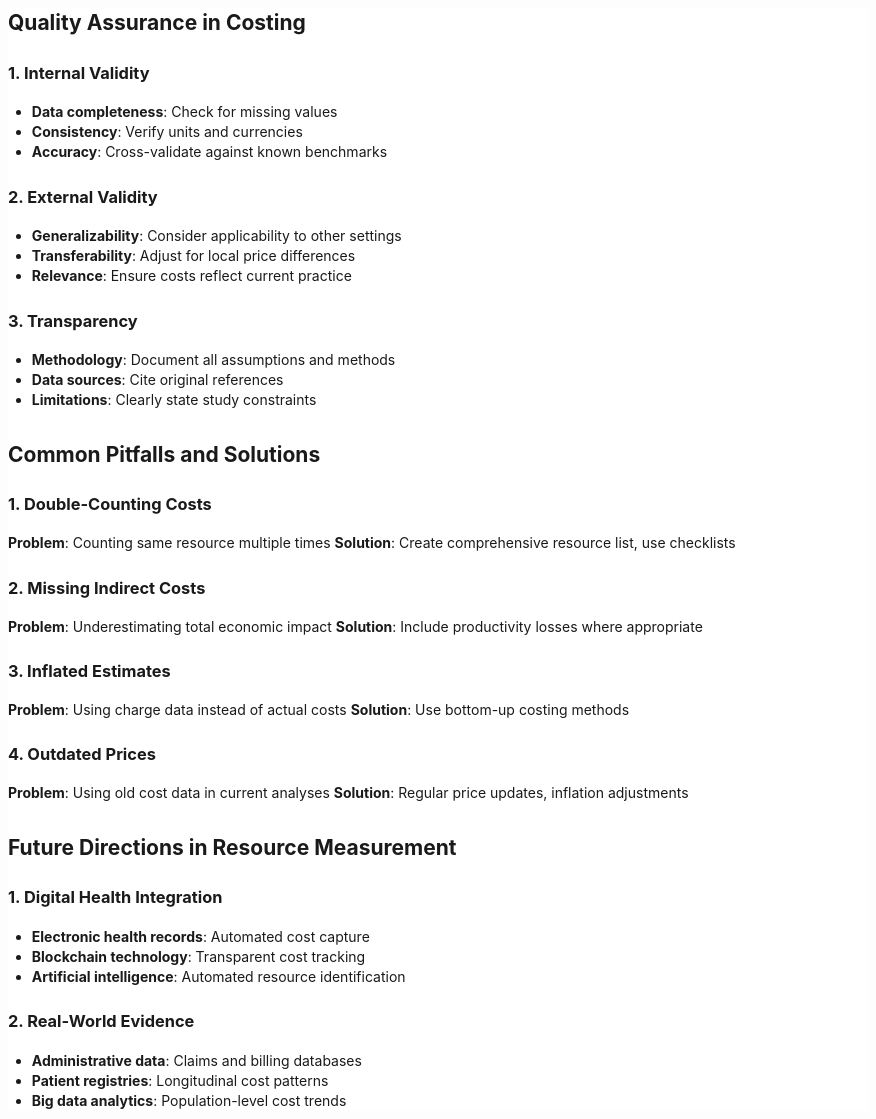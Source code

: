 ## Quality Assurance in Costing

### 1. Internal Validity
- **Data completeness**: Check for missing values
- **Consistency**: Verify units and currencies
- **Accuracy**: Cross-validate against known benchmarks

### 2. External Validity
- **Generalizability**: Consider applicability to other settings
- **Transferability**: Adjust for local price differences
- **Relevance**: Ensure costs reflect current practice

### 3. Transparency
- **Methodology**: Document all assumptions and methods
- **Data sources**: Cite original references
- **Limitations**: Clearly state study constraints

## Common Pitfalls and Solutions

### 1. Double-Counting Costs
**Problem**: Counting same resource multiple times
**Solution**: Create comprehensive resource list, use checklists

### 2. Missing Indirect Costs
**Problem**: Underestimating total economic impact
**Solution**: Include productivity losses where appropriate

### 3. Inflated Estimates
**Problem**: Using charge data instead of actual costs
**Solution**: Use bottom-up costing methods

### 4. Outdated Prices
**Problem**: Using old cost data in current analyses
**Solution**: Regular price updates, inflation adjustments

## Future Directions in Resource Measurement

### 1. Digital Health Integration
- **Electronic health records**: Automated cost capture
- **Blockchain technology**: Transparent cost tracking
- **Artificial intelligence**: Automated resource identification

### 2. Real-World Evidence
- **Administrative data**: Claims and billing databases
- **Patient registries**: Longitudinal cost patterns
- **Big data analytics**: Population-level cost trends
